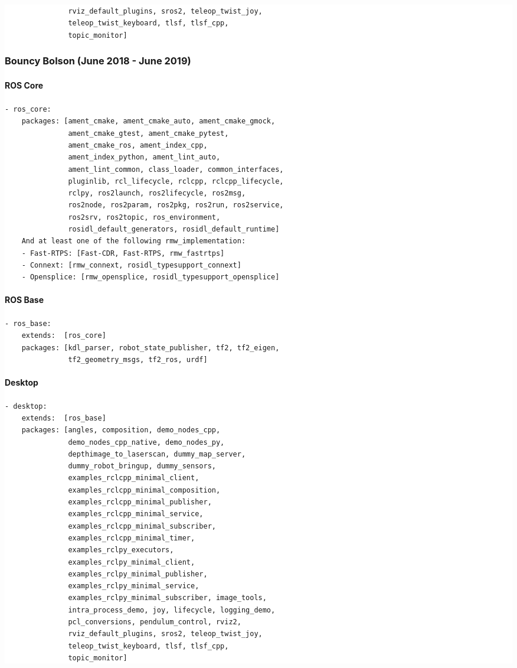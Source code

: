 ```
               rviz_default_plugins, sros2, teleop_twist_joy,
               teleop_twist_keyboard, tlsf, tlsf_cpp,
               topic_monitor]
```

### Bouncy Bolson (June 2018 - June 2019)

#### ROS Core

```
- ros_core:
    packages: [ament_cmake, ament_cmake_auto, ament_cmake_gmock,
               ament_cmake_gtest, ament_cmake_pytest,
               ament_cmake_ros, ament_index_cpp,
               ament_index_python, ament_lint_auto,
               ament_lint_common, class_loader, common_interfaces,
               pluginlib, rcl_lifecycle, rclcpp, rclcpp_lifecycle,
               rclpy, ros2launch, ros2lifecycle, ros2msg,
               ros2node, ros2param, ros2pkg, ros2run, ros2service,
               ros2srv, ros2topic, ros_environment,
               rosidl_default_generators, rosidl_default_runtime]
    And at least one of the following rmw_implementation:
    - Fast-RTPS: [Fast-CDR, Fast-RTPS, rmw_fastrtps]
    - Connext: [rmw_connext, rosidl_typesupport_connext]
    - Opensplice: [rmw_opensplice, rosidl_typesupport_opensplice]
```

#### ROS Base

```
- ros_base:
    extends:  [ros_core]
    packages: [kdl_parser, robot_state_publisher, tf2, tf2_eigen,
               tf2_geometry_msgs, tf2_ros, urdf]
```

#### Desktop

```
- desktop:
    extends:  [ros_base]
    packages: [angles, composition, demo_nodes_cpp,
               demo_nodes_cpp_native, demo_nodes_py,
               depthimage_to_laserscan, dummy_map_server,
               dummy_robot_bringup, dummy_sensors,
               examples_rclcpp_minimal_client,
               examples_rclcpp_minimal_composition,
               examples_rclcpp_minimal_publisher,
               examples_rclcpp_minimal_service,
               examples_rclcpp_minimal_subscriber,
               examples_rclcpp_minimal_timer,
               examples_rclpy_executors,
               examples_rclpy_minimal_client,
               examples_rclpy_minimal_publisher,
               examples_rclpy_minimal_service,
               examples_rclpy_minimal_subscriber, image_tools,
               intra_process_demo, joy, lifecycle, logging_demo,
               pcl_conversions, pendulum_control, rviz2,
               rviz_default_plugins, sros2, teleop_twist_joy,
               teleop_twist_keyboard, tlsf, tlsf_cpp,
               topic_monitor]
```


[^1]: REP 108: Diamondback Variants ([http://www.ros.org/reps/rep-0108.html](http://www.ros.org/reps/rep-0108.html))
[^2]: ROS Variants Repository ([https://github.com/ros2/variants](https://github.com/ros2/variants))
[^3]: ROS Infrastructure Metapackages Repository ([https://github.com/ros-infrastructure/infra-variants](https://github.com/ros-infrastructure/infra-variants))
[^4]: REP 108: Diamondback Variants ([http://www.ros.org/reps/rep-0108.html](http://www.ros.org/reps/rep-0108.html))
